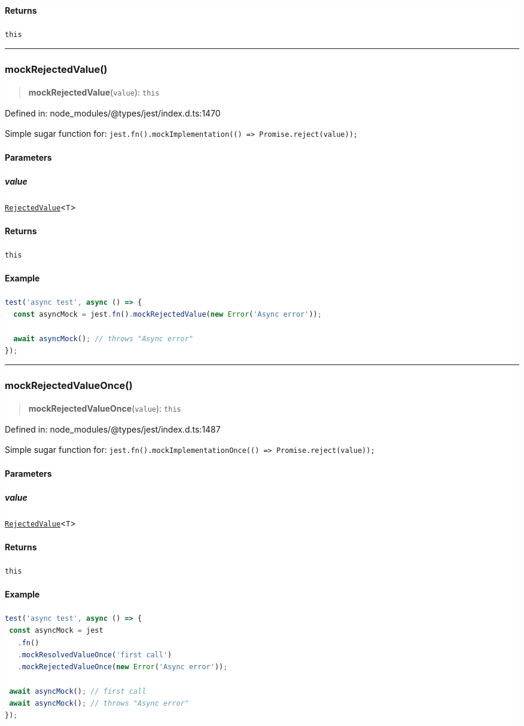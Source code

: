 #### Returns

`this`

***

### mockRejectedValue()

> **mockRejectedValue**(`value`): `this`

Defined in: node\_modules/@types/jest/index.d.ts:1470

Simple sugar function for: `jest.fn().mockImplementation(() => Promise.reject(value));`

#### Parameters

##### value

[`RejectedValue`](../type-aliases/RejectedValue.md)\<`T`\>

#### Returns

`this`

#### Example

```ts
test('async test', async () => {
  const asyncMock = jest.fn().mockRejectedValue(new Error('Async error'));

  await asyncMock(); // throws "Async error"
});
```

***

### mockRejectedValueOnce()

> **mockRejectedValueOnce**(`value`): `this`

Defined in: node\_modules/@types/jest/index.d.ts:1487

Simple sugar function for: `jest.fn().mockImplementationOnce(() => Promise.reject(value));`

#### Parameters

##### value

[`RejectedValue`](../type-aliases/RejectedValue.md)\<`T`\>

#### Returns

`this`

#### Example

```ts
test('async test', async () => {
 const asyncMock = jest
   .fn()
   .mockResolvedValueOnce('first call')
   .mockRejectedValueOnce(new Error('Async error'));

 await asyncMock(); // first call
 await asyncMock(); // throws "Async error"
});
```
